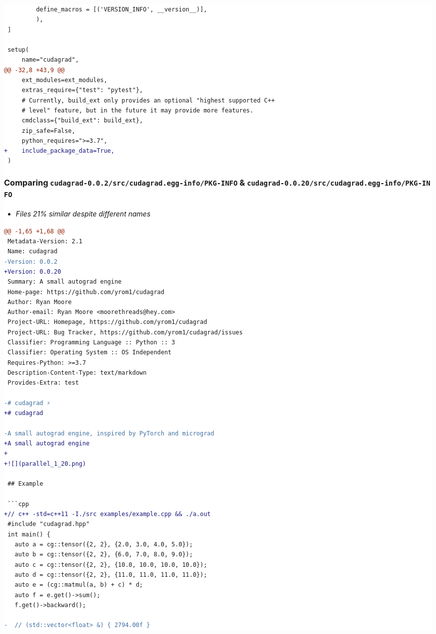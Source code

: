 ```diff
         define_macros = [('VERSION_INFO', __version__)],
         ),
 ]
 
 setup(
     name="cudagrad",
@@ -32,8 +43,9 @@
     ext_modules=ext_modules,
     extras_require={"test": "pytest"},
     # Currently, build_ext only provides an optional "highest supported C++
     # level" feature, but in the future it may provide more features.
     cmdclass={"build_ext": build_ext},
     zip_safe=False,
     python_requires=">=3.7",
+    include_package_data=True,
 )
```

### Comparing `cudagrad-0.0.2/src/cudagrad.egg-info/PKG-INFO` & `cudagrad-0.0.20/src/cudagrad.egg-info/PKG-INFO`

 * *Files 21% similar despite different names*

```diff
@@ -1,65 +1,68 @@
 Metadata-Version: 2.1
 Name: cudagrad
-Version: 0.0.2
+Version: 0.0.20
 Summary: A small autograd engine
 Home-page: https://github.com/yrom1/cudagrad
 Author: Ryan Moore
 Author-email: Ryan Moore <moorethreads@hey.com>
 Project-URL: Homepage, https://github.com/yrom1/cudagrad
 Project-URL: Bug Tracker, https://github.com/yrom1/cudagrad/issues
 Classifier: Programming Language :: Python :: 3
 Classifier: Operating System :: OS Independent
 Requires-Python: >=3.7
 Description-Content-Type: text/markdown
 Provides-Extra: test
 
-# cudagrad ⚡️
+# cudagrad
 
-A small autograd engine, inspired by PyTorch and micrograd
+A small autograd engine
+
+![](parallel_1_20.png)
 
 ## Example
 
 ```cpp
+// c++ -std=c++11 -I./src examples/example.cpp && ./a.out
 #include "cudagrad.hpp"
 int main() {
   auto a = cg::tensor({2, 2}, {2.0, 3.0, 4.0, 5.0});
   auto b = cg::tensor({2, 2}, {6.0, 7.0, 8.0, 9.0});
   auto c = cg::tensor({2, 2}, {10.0, 10.0, 10.0, 10.0});
   auto d = cg::tensor({2, 2}, {11.0, 11.0, 11.0, 11.0});
   auto e = (cg::matmul(a, b) + c) * d;
   auto f = e.get()->sum();
   f.get()->backward();
 
-  // (std::vector<float> &) { 2794.00f }
```